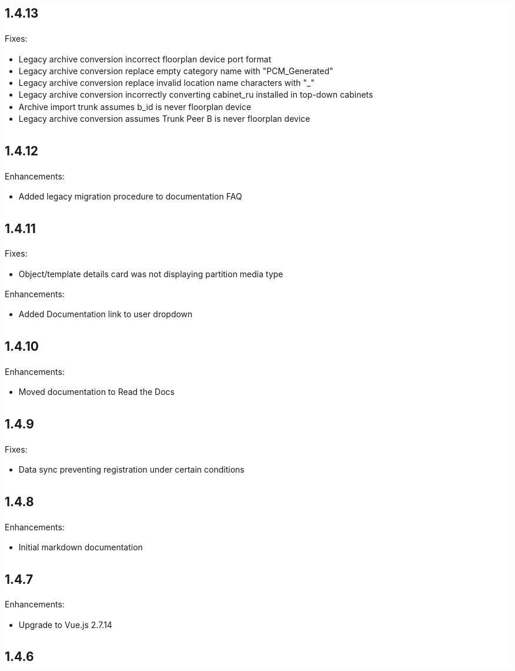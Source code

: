 ## 1.4.13

Fixes:

- Legacy archive conversion incorrect floorplan device port format
- Legacy archive conversion replace empty category name with "PCM_Generated"
- Legacy archive conversion replace invalid location name characters with "_"
- Legacy archive conversion incorrectly converting cabinet_ru installed in top-down cabinets
- Archive import trunk assumes b_id is never floorplan device
- Legacy archive conversion assumes Trunk Peer B is never floorplan device

## 1.4.12

Enhancements:

- Added legacy migration procedure to documentation FAQ

## 1.4.11

Fixes:

- Object/template details card was not displaying partition media type

Enhancements:

- Added Documentation link to user dropdown

## 1.4.10

Enhancements:

- Moved documentation to Read the Docs

## 1.4.9

Fixes:

- Data sync preventing registration under certain conditions

## 1.4.8

Enhancements:

- Initial markdown documentation

## 1.4.7

Enhancements:

- Upgrade to Vue.js 2.7.14

## 1.4.6
